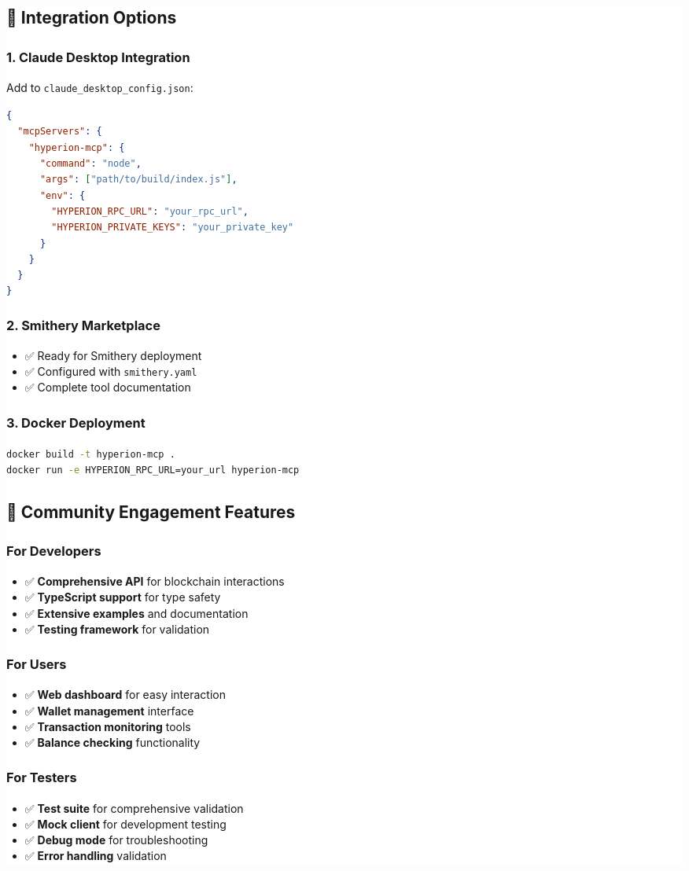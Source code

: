 ## 🔗 Integration Options

### 1. Claude Desktop Integration
Add to `claude_desktop_config.json`:
```json
{
  "mcpServers": {
    "hyperion-mcp": {
      "command": "node",
      "args": ["path/to/build/index.js"],
      "env": {
        "HYPERION_RPC_URL": "your_rpc_url",
        "HYPERION_PRIVATE_KEYS": "your_private_key"
      }
    }
  }
}
```

### 2. Smithery Marketplace
- ✅ Ready for Smithery deployment
- ✅ Configured with `smithery.yaml`
- ✅ Complete tool documentation

### 3. Docker Deployment
```bash
docker build -t hyperion-mcp .
docker run -e HYPERION_RPC_URL=your_url hyperion-mcp
```

## 🎯 Community Engagement Features

### For Developers
- ✅ **Comprehensive API** for blockchain interactions
- ✅ **TypeScript support** for type safety
- ✅ **Extensive examples** and documentation
- ✅ **Testing framework** for validation

### For Users
- ✅ **Web dashboard** for easy interaction
- ✅ **Wallet management** interface
- ✅ **Transaction monitoring** tools
- ✅ **Balance checking** functionality

### For Testers
- ✅ **Test suite** for comprehensive validation
- ✅ **Mock client** for development testing
- ✅ **Debug mode** for troubleshooting
- ✅ **Error handling** validation
